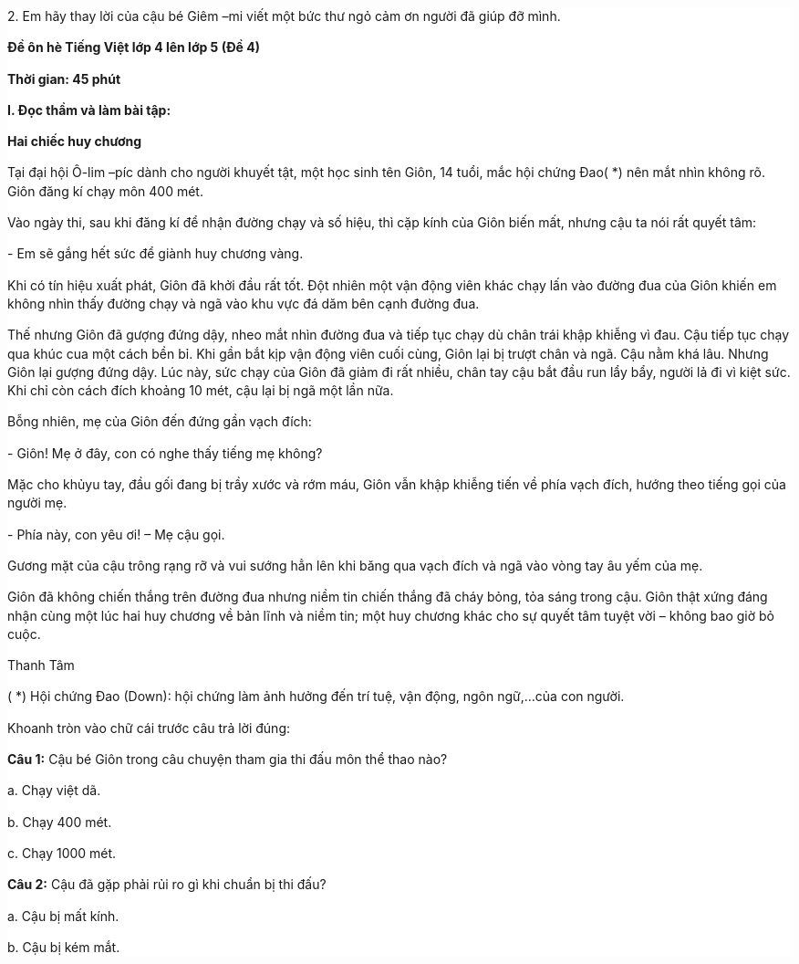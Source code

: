 2\. Em hãy thay lời của cậu bé Giêm –mi viết một bức thư ngỏ cảm ơn người đã giúp đỡ mình.

**Đề ôn hè Tiếng Việt lớp 4 lên lớp 5 (Đề 4)**

**Thời gian: 45 phút**

**I. Đọc thầm và làm bài tập:**

**Hai chiếc huy chương**

Tại đại hội Ô-lim –píc dành cho người khuyết tật, một học sinh tên Giôn, 14 tuổi, mắc hội chứng Đao( *) nên mắt nhìn không rõ. Giôn đăng kí chạy môn 400 mét.

Vào ngày thi, sau khi đăng kí để nhận đường chạy và số hiệu, thì cặp kính của Giôn biến mất, nhưng cậu ta nói rất quyết tâm:

\- Em sẽ gắng hết sức để giành huy chương vàng.

Khi có tín hiệu xuất phát, Giôn đã khởi đầu rất tốt. Đột nhiên một vận động viên khác chạy lấn vào đường đua của Giôn khiến em không nhìn thấy đường chạy và ngã vào khu vực đá dăm bên cạnh đường đua.

Thế nhưng Giôn đã gượng đứng dậy, nheo mắt nhìn đường đua và tiếp tục chạy dù chân trái khập khiễng vì đau. Cậu tiếp tục chạy qua khúc cua một cách bền bỉ. Khi gần bắt kịp vận động viên cuối cùng, Giôn lại bị trượt chân và ngã. Cậu nằm khá lâu. Nhưng Giôn lại gượng đứng dậy. Lúc này, sức chạy của Giôn đã giảm đi rất nhiều, chân tay cậu bắt đầu run lẩy bẩy, người lả đi vì kiệt sức. Khi chỉ còn cách đích khoảng 10 mét, cậu lại bị ngã một lần nữa.

Bỗng nhiên, mẹ của Giôn đến đứng gần vạch đích:

\- Giôn! Mẹ ở đây, con có nghe thấy tiếng mẹ không?

Mặc cho khủyu tay, đầu gối đang bị trầy xước và rớm máu, Giôn vẫn khập khiễng tiến về phía vạch đích, hướng theo tiếng gọi của người mẹ.

\- Phía này, con yêu ơi! – Mẹ cậu gọi.

Gương mặt của cậu trông rạng rỡ và vui sướng hẳn lên khi băng qua vạch đích và ngã vào vòng tay âu yếm của mẹ.

Giôn đã không chiến thắng trên đường đua nhưng niềm tin chiến thắng đã cháy bỏng, tỏa sáng trong cậu. Giôn thật xứng đáng nhận cùng một lúc hai huy chương về bản lĩnh và niềm tin; một huy chương khác cho sự quyết tâm tuyệt vời – không bao giờ bỏ cuộc.

Thanh Tâm

( *) Hội chứng Đao (Down): hội chứng làm ảnh hưởng đến trí tuệ, vận động, ngôn ngữ,…của con người.

Khoanh tròn vào chữ cái trước câu trả lời đúng:

**Câu 1:** Cậu bé Giôn trong câu chuyện tham gia thi đấu môn thể thao nào?

a. Chạy việt dã.

b. Chạy 400 mét.

c. Chạy 1000 mét.

**Câu 2:** Cậu đã gặp phải rủi ro gì khi chuẩn bị thi đấu?

a. Cậu bị mất kính.

b. Cậu bị kém mắt.

